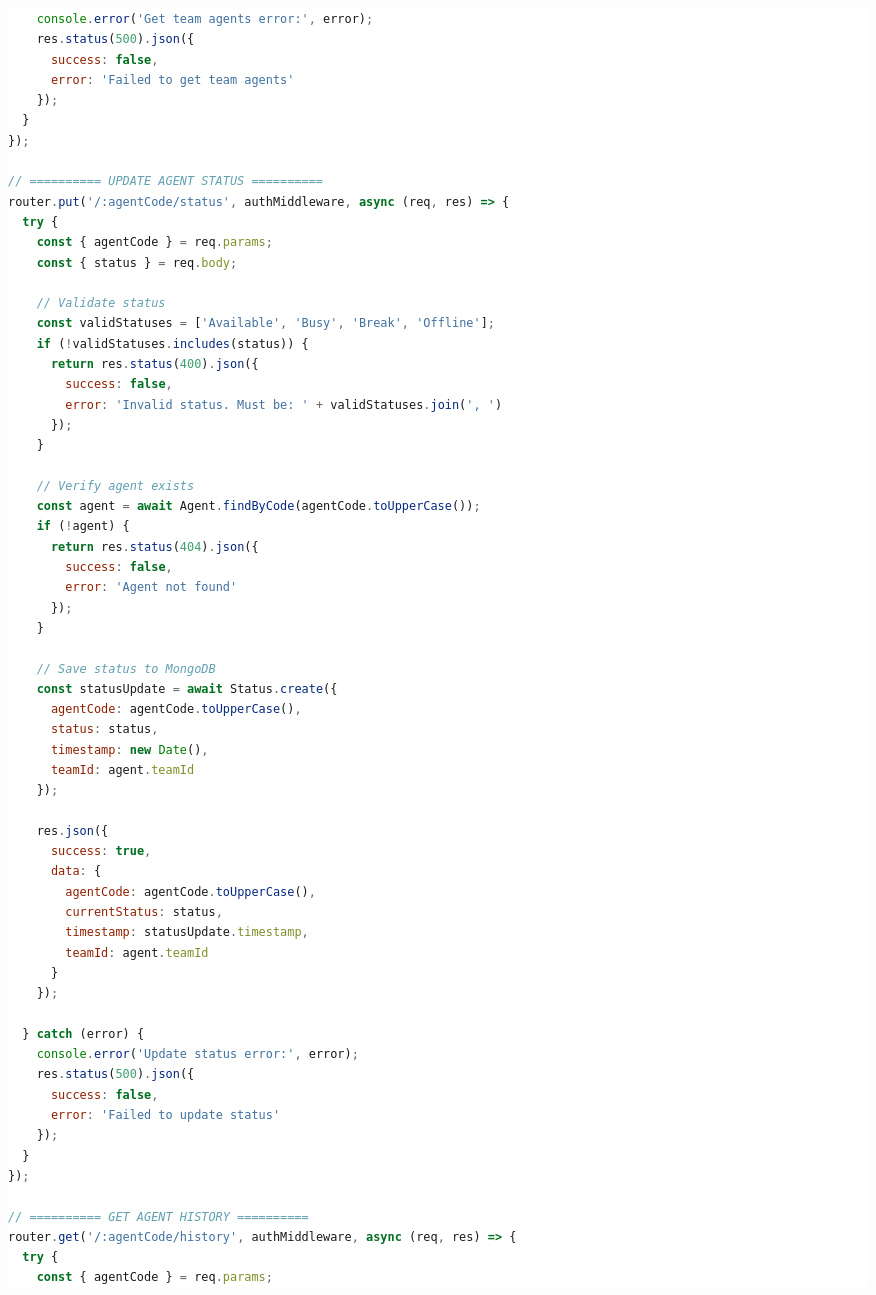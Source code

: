 ```javascript
    console.error('Get team agents error:', error);
    res.status(500).json({
      success: false,
      error: 'Failed to get team agents'
    });
  }
});

// ========== UPDATE AGENT STATUS ==========
router.put('/:agentCode/status', authMiddleware, async (req, res) => {
  try {
    const { agentCode } = req.params;
    const { status } = req.body;
    
    // Validate status
    const validStatuses = ['Available', 'Busy', 'Break', 'Offline'];
    if (!validStatuses.includes(status)) {
      return res.status(400).json({
        success: false,
        error: 'Invalid status. Must be: ' + validStatuses.join(', ')
      });
    }
    
    // Verify agent exists
    const agent = await Agent.findByCode(agentCode.toUpperCase());
    if (!agent) {
      return res.status(404).json({
        success: false,
        error: 'Agent not found'
      });
    }
    
    // Save status to MongoDB
    const statusUpdate = await Status.create({
      agentCode: agentCode.toUpperCase(),
      status: status,
      timestamp: new Date(),
      teamId: agent.teamId
    });
    
    res.json({
      success: true,
      data: {
        agentCode: agentCode.toUpperCase(),
        currentStatus: status,
        timestamp: statusUpdate.timestamp,
        teamId: agent.teamId
      }
    });
    
  } catch (error) {
    console.error('Update status error:', error);
    res.status(500).json({
      success: false,
      error: 'Failed to update status'
    });
  }
});

// ========== GET AGENT HISTORY ==========
router.get('/:agentCode/history', authMiddleware, async (req, res) => {
  try {
    const { agentCode } = req.params;
```